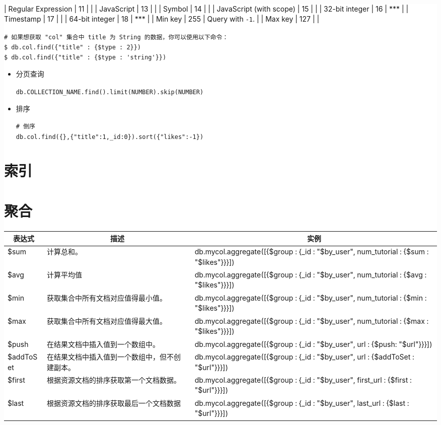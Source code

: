 | Regular Expression | 11 | |
| JavaScript | 13 | |
| Symbol | 14 | |
| JavaScript (with scope) | 15 | |
| 32-bit integer | 16 | *** |
| Timestamp | 17 | |
| 64-bit integer | 18 | *** |
| Min key | 255 | Query with `-1`. |
| Max key | 127 | |

```shell
# 如果想获取 "col" 集合中 title 为 String 的数据，你可以使用以下命令：
$ db.col.find({"title" : {$type : 2}})
$ db.col.find({"title" : {$type : 'string'}})
```



- 分页查询

  ```shell
  db.COLLECTION_NAME.find().limit(NUMBER).skip(NUMBER)
  ```

  

- 排序

  ```shell
  # 倒序
  db.col.find({},{"title":1,_id:0}).sort({"likes":-1})  
  ```






# 索引



# 聚合

| 表达式 | 描述 | 实例 |
| --------- | ---------------------------------------------- | ------------------------------------------------------------ |
| $sum | 计算总和。 | db.mycol.aggregate([{$group : {_id : "$by_user", num_tutorial : {$sum : "$likes"}}}]) |
| $avg | 计算平均值 | db.mycol.aggregate([{$group : {_id : "$by_user", num_tutorial : {$avg : "$likes"}}}]) |
| $min | 获取集合中所有文档对应值得最小值。 | db.mycol.aggregate([{$group : {_id : "$by_user", num_tutorial : {$min : "$likes"}}}]) |
| $max | 获取集合中所有文档对应值得最大值。 | db.mycol.aggregate([{$group : {_id : "$by_user", num_tutorial : {$max : "$likes"}}}]) |
| $push | 在结果文档中插入值到一个数组中。 | db.mycol.aggregate([{$group : {_id : "$by_user", url : {$push: "$url"}}}]) |
| $addToSet | 在结果文档中插入值到一个数组中，但不创建副本。 | db.mycol.aggregate([{$group : {_id : "$by_user", url : {$addToSet : "$url"}}}]) |
| $first | 根据资源文档的排序获取第一个文档数据。 | db.mycol.aggregate([{$group : {_id : "$by_user", first_url : {$first : "$url"}}}]) |
| $last | 根据资源文档的排序获取最后一个文档数据 | db.mycol.aggregate([{$group : {_id : "$by_user", last_url : {$last : "$url"}}}]) |
